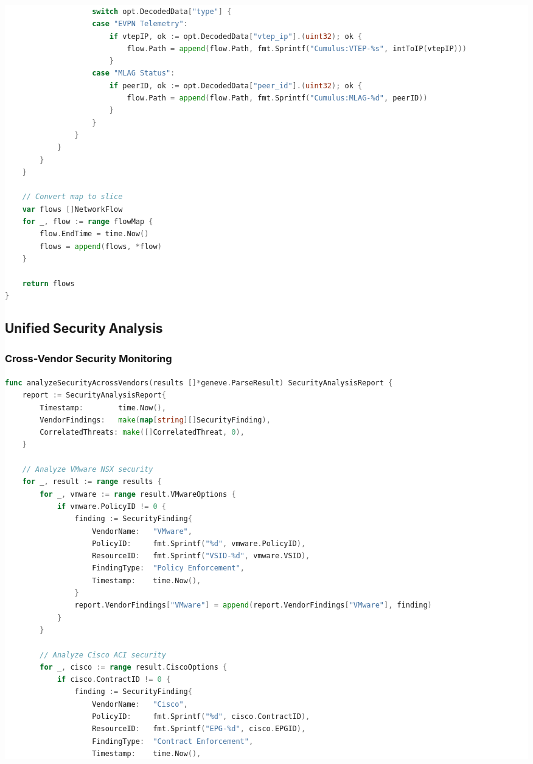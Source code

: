 ```go
                    switch opt.DecodedData["type"] {
                    case "EVPN Telemetry":
                        if vtepIP, ok := opt.DecodedData["vtep_ip"].(uint32); ok {
                            flow.Path = append(flow.Path, fmt.Sprintf("Cumulus:VTEP-%s", intToIP(vtepIP)))
                        }
                    case "MLAG Status":
                        if peerID, ok := opt.DecodedData["peer_id"].(uint32); ok {
                            flow.Path = append(flow.Path, fmt.Sprintf("Cumulus:MLAG-%d", peerID))
                        }
                    }
                }
            }
        }
    }
    
    // Convert map to slice
    var flows []NetworkFlow
    for _, flow := range flowMap {
        flow.EndTime = time.Now()
        flows = append(flows, *flow)
    }
    
    return flows
}
```

## Unified Security Analysis

### Cross-Vendor Security Monitoring
```go
func analyzeSecurityAcrossVendors(results []*geneve.ParseResult) SecurityAnalysisReport {
    report := SecurityAnalysisReport{
        Timestamp:        time.Now(),
        VendorFindings:   make(map[string][]SecurityFinding),
        CorrelatedThreats: make([]CorrelatedThreat, 0),
    }
    
    // Analyze VMware NSX security
    for _, result := range results {
        for _, vmware := range result.VMwareOptions {
            if vmware.PolicyID != 0 {
                finding := SecurityFinding{
                    VendorName:   "VMware",
                    PolicyID:     fmt.Sprintf("%d", vmware.PolicyID),
                    ResourceID:   fmt.Sprintf("VSID-%d", vmware.VSID),
                    FindingType:  "Policy Enforcement",
                    Timestamp:    time.Now(),
                }
                report.VendorFindings["VMware"] = append(report.VendorFindings["VMware"], finding)
            }
        }
        
        // Analyze Cisco ACI security
        for _, cisco := range result.CiscoOptions {
            if cisco.ContractID != 0 {
                finding := SecurityFinding{
                    VendorName:   "Cisco",
                    PolicyID:     fmt.Sprintf("%d", cisco.ContractID),
                    ResourceID:   fmt.Sprintf("EPG-%d", cisco.EPGID),
                    FindingType:  "Contract Enforcement",
                    Timestamp:    time.Now(),
```
